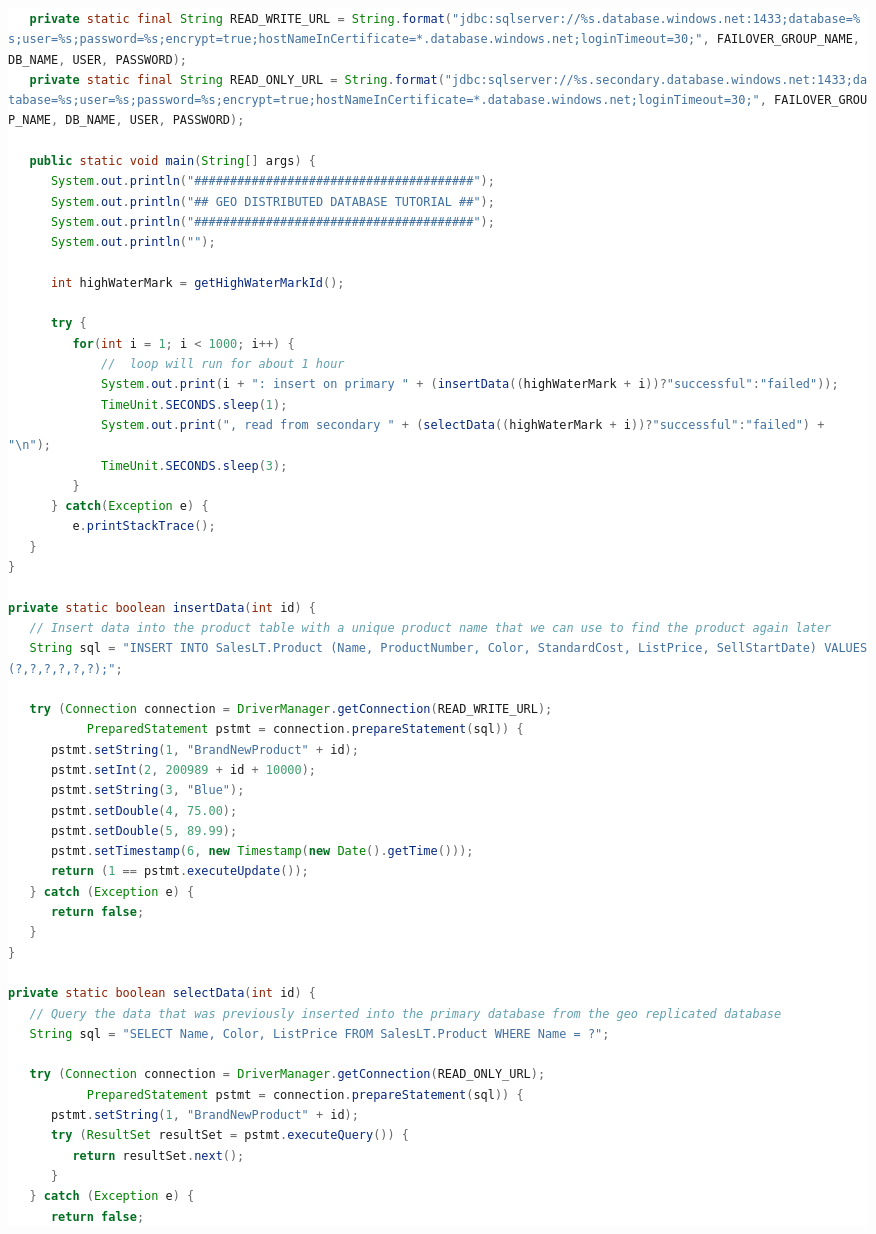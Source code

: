    ```java
      private static final String READ_WRITE_URL = String.format("jdbc:sqlserver://%s.database.windows.net:1433;database=%s;user=%s;password=%s;encrypt=true;hostNameInCertificate=*.database.windows.net;loginTimeout=30;", FAILOVER_GROUP_NAME, DB_NAME, USER, PASSWORD);
      private static final String READ_ONLY_URL = String.format("jdbc:sqlserver://%s.secondary.database.windows.net:1433;database=%s;user=%s;password=%s;encrypt=true;hostNameInCertificate=*.database.windows.net;loginTimeout=30;", FAILOVER_GROUP_NAME, DB_NAME, USER, PASSWORD);

      public static void main(String[] args) {
         System.out.println("#######################################");
         System.out.println("## GEO DISTRIBUTED DATABASE TUTORIAL ##");
         System.out.println("#######################################");
         System.out.println("");

         int highWaterMark = getHighWaterMarkId();

         try {
            for(int i = 1; i < 1000; i++) {
                //  loop will run for about 1 hour
                System.out.print(i + ": insert on primary " + (insertData((highWaterMark + i))?"successful":"failed"));
                TimeUnit.SECONDS.sleep(1);
                System.out.print(", read from secondary " + (selectData((highWaterMark + i))?"successful":"failed") + "\n");
                TimeUnit.SECONDS.sleep(3);
            }
         } catch(Exception e) {
            e.printStackTrace();
      }
   }

   private static boolean insertData(int id) {
      // Insert data into the product table with a unique product name that we can use to find the product again later
      String sql = "INSERT INTO SalesLT.Product (Name, ProductNumber, Color, StandardCost, ListPrice, SellStartDate) VALUES (?,?,?,?,?,?);";

      try (Connection connection = DriverManager.getConnection(READ_WRITE_URL);
              PreparedStatement pstmt = connection.prepareStatement(sql)) {
         pstmt.setString(1, "BrandNewProduct" + id);
         pstmt.setInt(2, 200989 + id + 10000);
         pstmt.setString(3, "Blue");
         pstmt.setDouble(4, 75.00);
         pstmt.setDouble(5, 89.99);
         pstmt.setTimestamp(6, new Timestamp(new Date().getTime()));
         return (1 == pstmt.executeUpdate());
      } catch (Exception e) {
         return false;
      }
   }

   private static boolean selectData(int id) {
      // Query the data that was previously inserted into the primary database from the geo replicated database
      String sql = "SELECT Name, Color, ListPrice FROM SalesLT.Product WHERE Name = ?";

      try (Connection connection = DriverManager.getConnection(READ_ONLY_URL);
              PreparedStatement pstmt = connection.prepareStatement(sql)) {
         pstmt.setString(1, "BrandNewProduct" + id);
         try (ResultSet resultSet = pstmt.executeQuery()) {
            return resultSet.next();
         }
      } catch (Exception e) {
         return false;
   ```